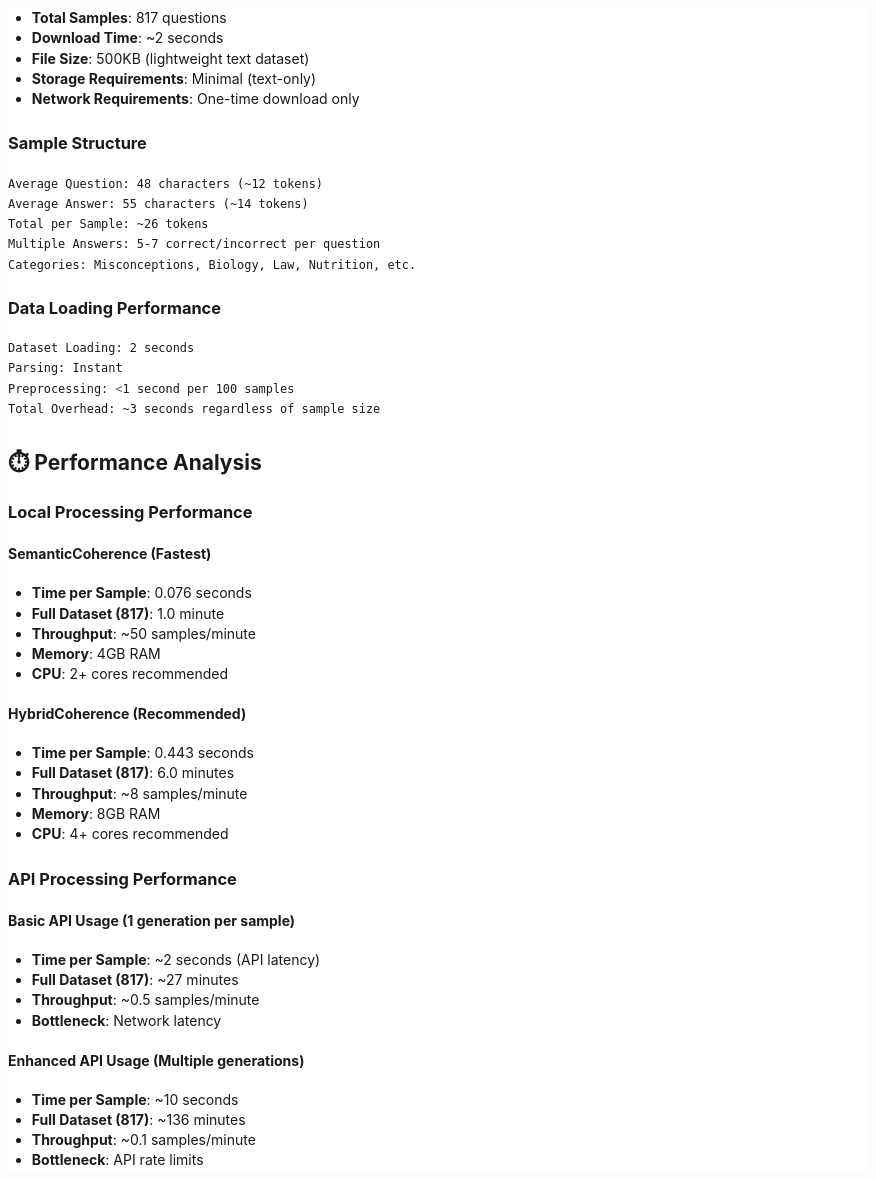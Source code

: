 - **Total Samples**: 817 questions
- **Download Time**: ~2 seconds
- **File Size**: 500KB (lightweight text dataset)
- **Storage Requirements**: Minimal (text-only)
- **Network Requirements**: One-time download only

### Sample Structure

```
Average Question: 48 characters (~12 tokens)
Average Answer: 55 characters (~14 tokens)
Total per Sample: ~26 tokens
Multiple Answers: 5-7 correct/incorrect per question
Categories: Misconceptions, Biology, Law, Nutrition, etc.
```

### Data Loading Performance

```bash
Dataset Loading: 2 seconds
Parsing: Instant
Preprocessing: <1 second per 100 samples
Total Overhead: ~3 seconds regardless of sample size
```

## ⏱️ Performance Analysis

### Local Processing Performance

#### SemanticCoherence (Fastest)
- **Time per Sample**: 0.076 seconds
- **Full Dataset (817)**: 1.0 minute
- **Throughput**: ~50 samples/minute
- **Memory**: 4GB RAM
- **CPU**: 2+ cores recommended

#### HybridCoherence (Recommended)
- **Time per Sample**: 0.443 seconds
- **Full Dataset (817)**: 6.0 minutes
- **Throughput**: ~8 samples/minute
- **Memory**: 8GB RAM
- **CPU**: 4+ cores recommended

### API Processing Performance

#### Basic API Usage (1 generation per sample)
- **Time per Sample**: ~2 seconds (API latency)
- **Full Dataset (817)**: ~27 minutes
- **Throughput**: ~0.5 samples/minute
- **Bottleneck**: Network latency

#### Enhanced API Usage (Multiple generations)
- **Time per Sample**: ~10 seconds
- **Full Dataset (817)**: ~136 minutes
- **Throughput**: ~0.1 samples/minute
- **Bottleneck**: API rate limits
